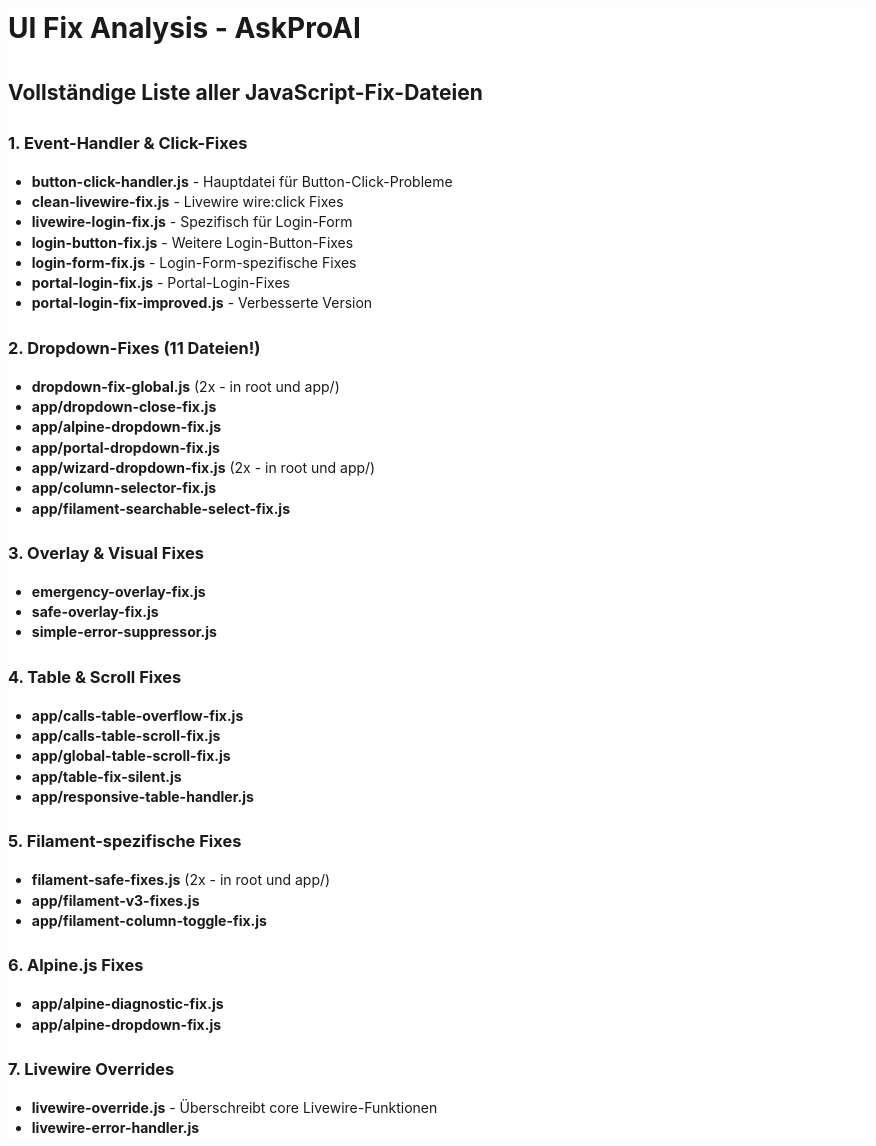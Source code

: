 # UI Fix Analysis - AskProAI

## Vollständige Liste aller JavaScript-Fix-Dateien

### 1. Event-Handler & Click-Fixes
- **button-click-handler.js** - Hauptdatei für Button-Click-Probleme
- **clean-livewire-fix.js** - Livewire wire:click Fixes
- **livewire-login-fix.js** - Spezifisch für Login-Form
- **login-button-fix.js** - Weitere Login-Button-Fixes
- **login-form-fix.js** - Login-Form-spezifische Fixes
- **portal-login-fix.js** - Portal-Login-Fixes
- **portal-login-fix-improved.js** - Verbesserte Version

### 2. Dropdown-Fixes (11 Dateien!)
- **dropdown-fix-global.js** (2x - in root und app/)
- **app/dropdown-close-fix.js**
- **app/alpine-dropdown-fix.js**
- **app/portal-dropdown-fix.js**
- **app/wizard-dropdown-fix.js** (2x - in root und app/)
- **app/column-selector-fix.js**
- **app/filament-searchable-select-fix.js**

### 3. Overlay & Visual Fixes
- **emergency-overlay-fix.js**
- **safe-overlay-fix.js**
- **simple-error-suppressor.js**

### 4. Table & Scroll Fixes
- **app/calls-table-overflow-fix.js**
- **app/calls-table-scroll-fix.js**
- **app/global-table-scroll-fix.js**
- **app/table-fix-silent.js**
- **app/responsive-table-handler.js**

### 5. Filament-spezifische Fixes
- **filament-safe-fixes.js** (2x - in root und app/)
- **app/filament-v3-fixes.js**
- **app/filament-column-toggle-fix.js**

### 6. Alpine.js Fixes
- **app/alpine-diagnostic-fix.js**
- **app/alpine-dropdown-fix.js**

### 7. Livewire Overrides
- **livewire-override.js** - Überschreibt core Livewire-Funktionen
- **livewire-error-handler.js**
